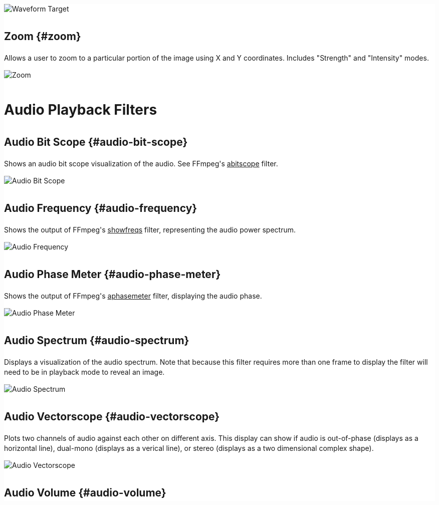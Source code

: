 ![Waveform Target](media/playbackfilter_waveform_target.jpg)

## Zoom {#zoom}

Allows a user to zoom to a particular portion of the image using X and Y coordinates. Includes "Strength" and "Intensity" modes.

![Zoom](media/playbackfilter_zoom.jpg)

# Audio Playback Filters

## Audio Bit Scope {#audio-bit-scope}

Shows an audio bit scope visualization of the audio. See FFmpeg's [abitscope](https://ffmpeg.org/ffmpeg-filters.html#abitscope) filter.

![Audio Bit Scope](media/playbackfilter_audio_bit_scope.jpg)

## Audio Frequency {#audio-frequency}

Shows the output of FFmpeg's [showfreqs](https://ffmpeg.org/ffmpeg-filters.html#showfreqs) filter, representing the audio power spectrum.

![Audio Frequency](media/playbackfilter_audio_frequency.jpg)

## Audio Phase Meter {#audio-phase-meter}

Shows the output of FFmpeg's [aphasemeter](https://ffmpeg.org/ffmpeg-filters.html#aphasemeter) filter, displaying the audio phase.

![Audio Phase Meter](media/playbackfilter_audio_phase_meter.jpg)

## Audio Spectrum {#audio-spectrum}

Displays a visualization of the audio spectrum. Note that because this filter requires more than one frame to display the filter will need to be in playback mode to reveal an image.

![Audio Spectrum](media/playbackfilter_audio_spectrum.jpg)

## Audio Vectorscope {#audio-vectorscope}

Plots two channels of audio against each other on different axis. This display can show if audio is out-of-phase (displays as a horizontal line), dual-mono (displays as a verical line), or stereo (displays as a two dimensional complex shape).

![Audio Vectorscope](media/playbackfilter_audio_vectorscope.jpg)

## Audio Volume {#audio-volume}
